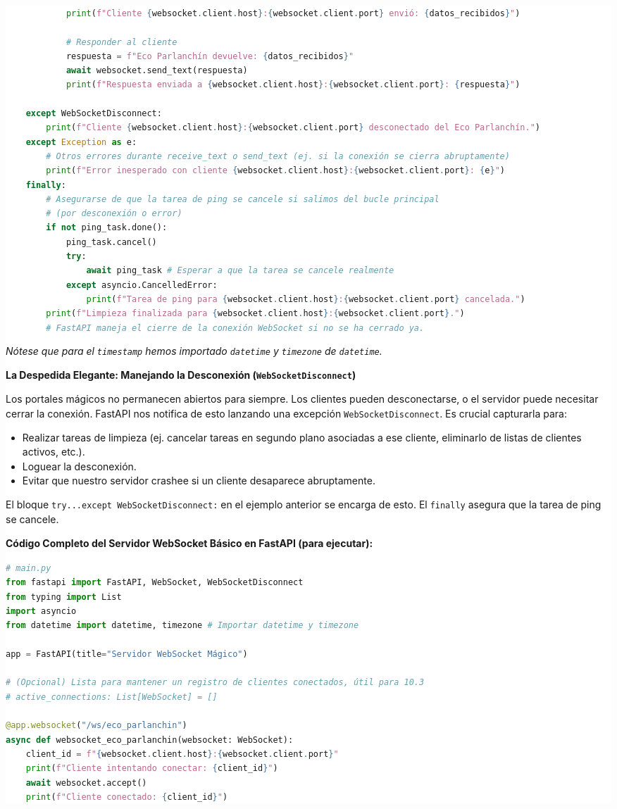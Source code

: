 ```python
            print(f"Cliente {websocket.client.host}:{websocket.client.port} envió: {datos_recibidos}")
            
            # Responder al cliente
            respuesta = f"Eco Parlanchín devuelve: {datos_recibidos}"
            await websocket.send_text(respuesta)
            print(f"Respuesta enviada a {websocket.client.host}:{websocket.client.port}: {respuesta}")
            
    except WebSocketDisconnect:
        print(f"Cliente {websocket.client.host}:{websocket.client.port} desconectado del Eco Parlanchín.")
    except Exception as e:
        # Otros errores durante receive_text o send_text (ej. si la conexión se cierra abruptamente)
        print(f"Error inesperado con cliente {websocket.client.host}:{websocket.client.port}: {e}")
    finally:
        # Asegurarse de que la tarea de ping se cancele si salimos del bucle principal
        # (por desconexión o error)
        if not ping_task.done():
            ping_task.cancel()
            try:
                await ping_task # Esperar a que la tarea se cancele realmente
            except asyncio.CancelledError:
                print(f"Tarea de ping para {websocket.client.host}:{websocket.client.port} cancelada.")
        print(f"Limpieza finalizada para {websocket.client.host}:{websocket.client.port}.")
        # FastAPI maneja el cierre de la conexión WebSocket si no se ha cerrado ya.
```

_Nótese que para el `timestamp` hemos importado `datetime` y `timezone` de `datetime`._

**La Despedida Elegante: Manejando la Desconexión (`WebSocketDisconnect`)**

Los portales mágicos no permanecen abiertos para siempre. Los clientes pueden desconectarse, o el servidor puede necesitar cerrar la conexión. FastAPI nos notifica de esto lanzando una excepción `WebSocketDisconnect`. Es crucial capturarla para:

* Realizar tareas de limpieza (ej. cancelar tareas en segundo plano asociadas a ese cliente, eliminarlo de listas de clientes activos, etc.).
* Loguear la desconexión.
* Evitar que nuestro servidor crashee si un cliente desaparece abruptamente.

El bloque `try...except WebSocketDisconnect:` en el ejemplo anterior se encarga de esto. El `finally` asegura que la tarea de ping se cancele.

**Código Completo del Servidor WebSocket Básico en FastAPI (para ejecutar):**

```python
# main.py
from fastapi import FastAPI, WebSocket, WebSocketDisconnect
from typing import List
import asyncio
from datetime import datetime, timezone # Importar datetime y timezone

app = FastAPI(title="Servidor WebSocket Mágico")

# (Opcional) Lista para mantener un registro de clientes conectados, útil para 10.3
# active_connections: List[WebSocket] = [] 

@app.websocket("/ws/eco_parlanchin")
async def websocket_eco_parlanchin(websocket: WebSocket):
    client_id = f"{websocket.client.host}:{websocket.client.port}"
    print(f"Cliente intentando conectar: {client_id}")
    await websocket.accept()
    print(f"Cliente conectado: {client_id}")
```
